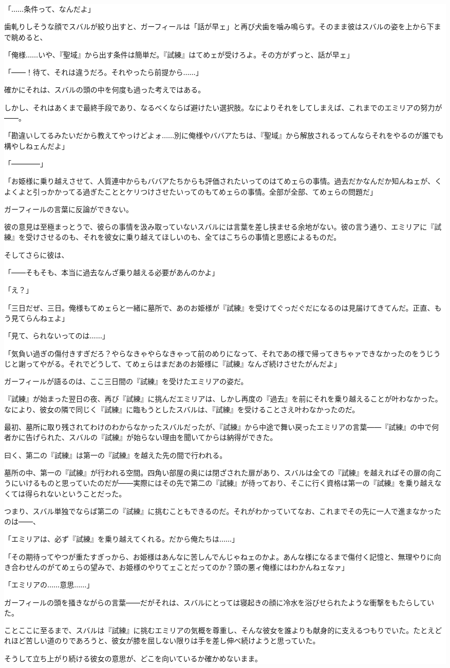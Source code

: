 「……条件って、なんだよ」

歯軋りしそうな顔でスバルが絞り出すと、ガーフィールは「話が早ェ」と再び犬歯を噛み鳴らす。そのまま彼はスバルの姿を上から下まで眺めると、

「俺様……いや、『聖域』から出す条件は簡単だ。『試練』はてめェが受けろよ。その方がずっと、話が早ェ」

「――！待て、それは違うだろ。それやったら前提から……」

確かにそれは、スバルの頭の中を何度も過った考えではある。

しかし、それはあくまで最終手段であり、なるべくならば避けたい選択肢。なによりそれをしてしまえば、これまでのエミリアの努力が――。

「勘違いしてるみたいだから教えてやっけどよォ……別に俺様やババアたちは、『聖域』から解放されるってんならそれをやるのが誰でも構やしねェんだよ」

「――――」

「お姫様に乗り越えさせて、人質連中からもババアたちからも評価されたいってのはてめェらの事情。過去だかなんだか知んねェが、くよくよと引っかかってる過ぎたこととケリつけさせたいってのもてめェらの事情。全部が全部、てめェらの問題だ」

ガーフィールの言葉に反論ができない。

彼の意見は至極まっとうで、彼らの事情を汲み取っていないスバルには言葉を差し挟ませる余地がない。彼の言う通り、エミリアに『試練』を受けさせるのも、それを彼女に乗り越えてほしいのも、全てはこちらの事情と思惑によるものだ。

そしてさらに彼は、

「――そもそも、本当に過去なんざ乗り越える必要があんのかよ」

「え？」

「三日だぜ、三日。俺様もてめェらと一緒に墓所で、あのお姫様が『試練』を受けてぐっだぐだになるのは見届けてきてんだ。正直、もう見てらんねェよ」

「見て、られないってのは……」

「気負い過ぎの傷付きすぎだろ？やらなきゃやらなきゃって前のめりになって、それであの様で帰ってきちゃァできなかったのをうじうじと謝ってやがる。それでどうして、てめェらはまだあのお姫様に『試練』なんざ続けさせたがんだよ」

ガーフィールが語るのは、ここ三日間の『試練』を受けたエミリアの姿だ。

『試練』が始まった翌日の夜、再び『試練』に挑んだエミリアは、しかし再度の『過去』を前にそれを乗り越えることが叶わなかった。なにより、彼女の隣で同じく『試練』に臨もうとしたスバルは、『試練』を受けることさえ叶わなかったのだ。

最初、墓所に取り残されてわけのわからなかったスバルだったが、『試練』から中途で舞い戻ったエミリアの言葉――『試練』の中で何者かに告げられた、スバルの『試練』が始らない理由を聞いてからは納得ができた。

曰く、第二の『試練』は第一の『試練』を越えた先の間で行われる。

墓所の中、第一の『試練』が行われる空間。四角い部屋の奥には閉ざされた扉があり、スバルは全ての『試練』を越えればその扉の向こうにいけるものと思っていたのだが――実際にはその先で第二の『試練』が待っており、そこに行く資格は第一の『試練』を乗り越えなくては得られないということだった。

つまり、スバル単独でならば第二の『試練』に挑むこともできるのだ。それがわかっていてなお、これまでその先に一人で進まなかったのは――、

「エミリアは、必ず『試練』を乗り越えてくれる。だから俺たちは……」

「その期待ってやつが重たすぎっから、お姫様はあんなに苦しんでんじゃねェのかよ。あんな様になるまで傷付く記憶と、無理やりに向き合わせんのがてめェらの望みで、お姫様のやりてェことだってのか？頭の悪ィ俺様にはわかんねェなァ」

「エミリアの……意思……」

ガーフィールの頭を掻きながらの言葉――だがそれは、スバルにとっては寝起きの顔に冷水を浴びせられたような衝撃をもたらしていた。

ことここに至るまで、スバルは『試練』に挑むエミリアの気概を尊重し、そんな彼女を誰よりも献身的に支えるつもりでいた。たとえどれほど苦しい道のりであろうと、彼女が膝を屈しない限りは手を差し伸べ続けようと思っていた。

そうして立ち上がり続ける彼女の意思が、どこを向いているか確かめないまま。
